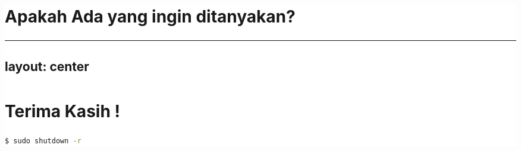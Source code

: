 <h1 class="text-center mb-6"><line-md-coffee-half-empty-twotone-loop /></h1>

# Apakah Ada yang ingin ditanyakan?
---
layout: center
---
<h1 class="text-center mb-6"><line-md-moon-alt-loop /></h1>

# Terima Kasih !

```bash
$ sudo shutdown -r
```
